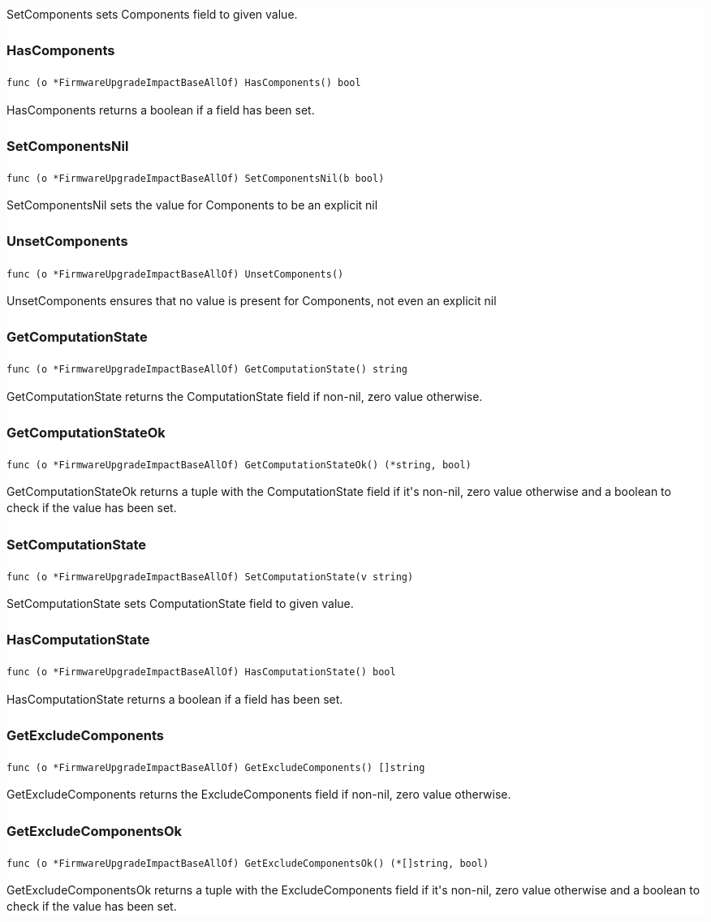 SetComponents sets Components field to given value.

### HasComponents

`func (o *FirmwareUpgradeImpactBaseAllOf) HasComponents() bool`

HasComponents returns a boolean if a field has been set.

### SetComponentsNil

`func (o *FirmwareUpgradeImpactBaseAllOf) SetComponentsNil(b bool)`

 SetComponentsNil sets the value for Components to be an explicit nil

### UnsetComponents
`func (o *FirmwareUpgradeImpactBaseAllOf) UnsetComponents()`

UnsetComponents ensures that no value is present for Components, not even an explicit nil
### GetComputationState

`func (o *FirmwareUpgradeImpactBaseAllOf) GetComputationState() string`

GetComputationState returns the ComputationState field if non-nil, zero value otherwise.

### GetComputationStateOk

`func (o *FirmwareUpgradeImpactBaseAllOf) GetComputationStateOk() (*string, bool)`

GetComputationStateOk returns a tuple with the ComputationState field if it's non-nil, zero value otherwise
and a boolean to check if the value has been set.

### SetComputationState

`func (o *FirmwareUpgradeImpactBaseAllOf) SetComputationState(v string)`

SetComputationState sets ComputationState field to given value.

### HasComputationState

`func (o *FirmwareUpgradeImpactBaseAllOf) HasComputationState() bool`

HasComputationState returns a boolean if a field has been set.

### GetExcludeComponents

`func (o *FirmwareUpgradeImpactBaseAllOf) GetExcludeComponents() []string`

GetExcludeComponents returns the ExcludeComponents field if non-nil, zero value otherwise.

### GetExcludeComponentsOk

`func (o *FirmwareUpgradeImpactBaseAllOf) GetExcludeComponentsOk() (*[]string, bool)`

GetExcludeComponentsOk returns a tuple with the ExcludeComponents field if it's non-nil, zero value otherwise
and a boolean to check if the value has been set.
